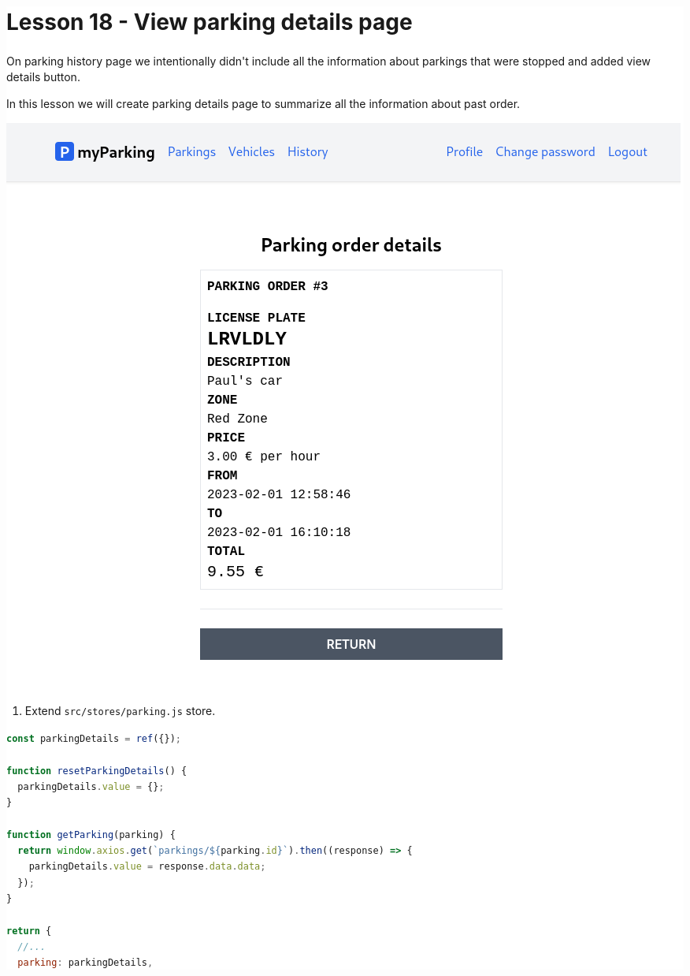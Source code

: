 # Lesson 18 - View parking details page

On parking history page we intentionally didn't include all the information about parkings that were stopped and added view details button.

In this lesson we will create parking details page to summarize all the information about past order.

![Parking details](assets/parking-details.png)

1. Extend `src/stores/parking.js` store.

```js
const parkingDetails = ref({});

function resetParkingDetails() {
  parkingDetails.value = {};
}

function getParking(parking) {
  return window.axios.get(`parkings/${parking.id}`).then((response) => {
    parkingDetails.value = response.data.data;
  });
}

return {
  //...
  parking: parkingDetails,
```